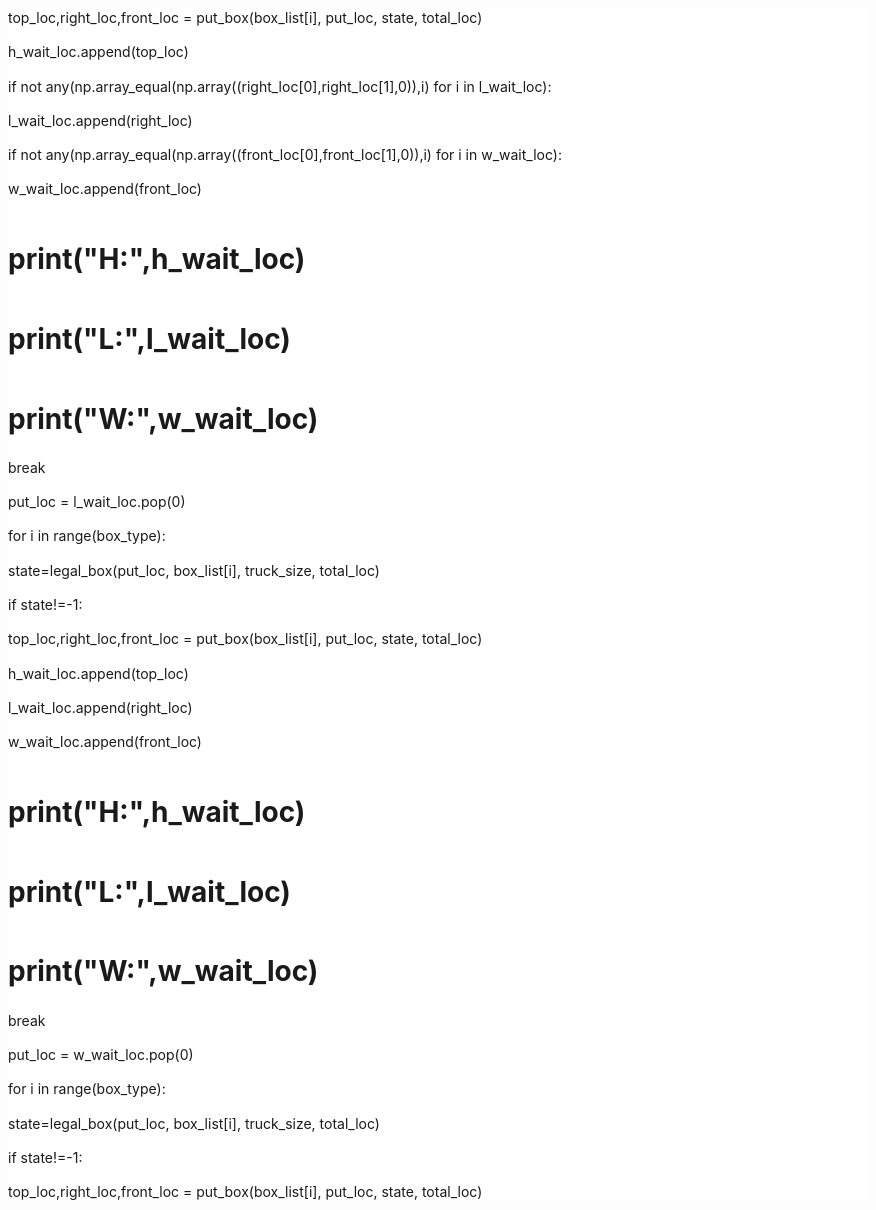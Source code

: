 top_loc,right_loc,front_loc = put_box(box_list[i], put_loc, state, total_loc)

h_wait_loc.append(top_loc)

if not any(np.array_equal(np.array((right_loc[0],right_loc[1],0)),i) for i in l_wait_loc):

l_wait_loc.append(right_loc)

if not any(np.array_equal(np.array((front_loc[0],front_loc[1],0)),i) for i in w_wait_loc):

w_wait_loc.append(front_loc)

# print("H:",h_wait_loc)

# print("L:",l_wait_loc)

# print("W:",w_wait_loc)

break

put_loc = l_wait_loc.pop(0)

for i in range(box_type):

state=legal_box(put_loc, box_list[i], truck_size, total_loc)

if state!=-1:

top_loc,right_loc,front_loc = put_box(box_list[i], put_loc, state, total_loc)

h_wait_loc.append(top_loc)

l_wait_loc.append(right_loc)

w_wait_loc.append(front_loc)

# print("H:",h_wait_loc)

# print("L:",l_wait_loc)

# print("W:",w_wait_loc)

break

put_loc = w_wait_loc.pop(0)

for i in range(box_type):

state=legal_box(put_loc, box_list[i], truck_size, total_loc)

if state!=-1:

top_loc,right_loc,front_loc = put_box(box_list[i], put_loc, state, total_loc)
